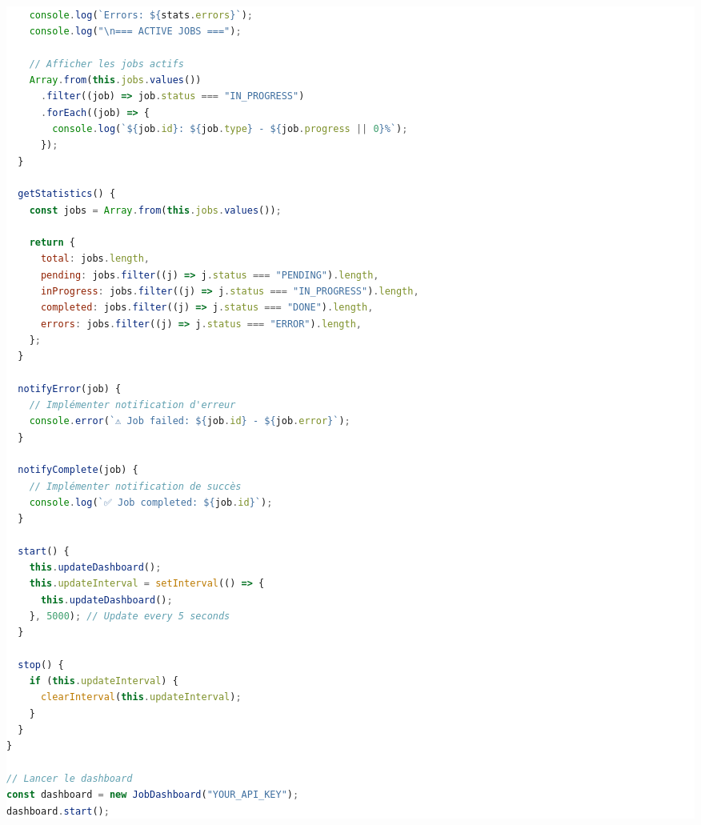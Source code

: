 ```javascript
    console.log(`Errors: ${stats.errors}`);
    console.log("\n=== ACTIVE JOBS ===");

    // Afficher les jobs actifs
    Array.from(this.jobs.values())
      .filter((job) => job.status === "IN_PROGRESS")
      .forEach((job) => {
        console.log(`${job.id}: ${job.type} - ${job.progress || 0}%`);
      });
  }

  getStatistics() {
    const jobs = Array.from(this.jobs.values());

    return {
      total: jobs.length,
      pending: jobs.filter((j) => j.status === "PENDING").length,
      inProgress: jobs.filter((j) => j.status === "IN_PROGRESS").length,
      completed: jobs.filter((j) => j.status === "DONE").length,
      errors: jobs.filter((j) => j.status === "ERROR").length,
    };
  }

  notifyError(job) {
    // Implémenter notification d'erreur
    console.error(`⚠️ Job failed: ${job.id} - ${job.error}`);
  }

  notifyComplete(job) {
    // Implémenter notification de succès
    console.log(`✅ Job completed: ${job.id}`);
  }

  start() {
    this.updateDashboard();
    this.updateInterval = setInterval(() => {
      this.updateDashboard();
    }, 5000); // Update every 5 seconds
  }

  stop() {
    if (this.updateInterval) {
      clearInterval(this.updateInterval);
    }
  }
}

// Lancer le dashboard
const dashboard = new JobDashboard("YOUR_API_KEY");
dashboard.start();
```
